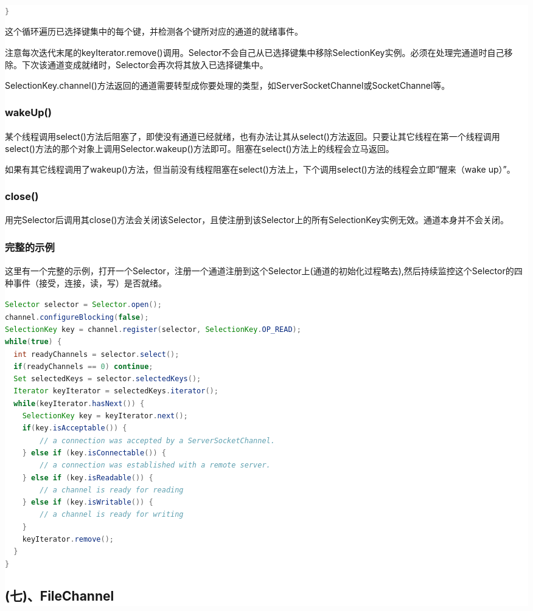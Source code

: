 ```java
}
```

这个循环遍历已选择键集中的每个键，并检测各个键所对应的通道的就绪事件。

注意每次迭代末尾的keyIterator.remove()调用。Selector不会自己从已选择键集中移除SelectionKey实例。必须在处理完通道时自己移除。下次该通道变成就绪时，Selector会再次将其放入已选择键集中。

SelectionKey.channel()方法返回的通道需要转型成你要处理的类型，如ServerSocketChannel或SocketChannel等。

### wakeUp()

某个线程调用select()方法后阻塞了，即使没有通道已经就绪，也有办法让其从select()方法返回。只要让其它线程在第一个线程调用select()方法的那个对象上调用Selector.wakeup()方法即可。阻塞在select()方法上的线程会立马返回。

如果有其它线程调用了wakeup()方法，但当前没有线程阻塞在select()方法上，下个调用select()方法的线程会立即“醒来（wake up）”。

### close()

用完Selector后调用其close()方法会关闭该Selector，且使注册到该Selector上的所有SelectionKey实例无效。通道本身并不会关闭。

### 完整的示例

这里有一个完整的示例，打开一个Selector，注册一个通道注册到这个Selector上(通道的初始化过程略去),然后持续监控这个Selector的四种事件（接受，连接，读，写）是否就绪。

```java
Selector selector = Selector.open();
channel.configureBlocking(false);
SelectionKey key = channel.register(selector, SelectionKey.OP_READ);
while(true) {
  int readyChannels = selector.select();
  if(readyChannels == 0) continue;
  Set selectedKeys = selector.selectedKeys();
  Iterator keyIterator = selectedKeys.iterator();
  while(keyIterator.hasNext()) {
    SelectionKey key = keyIterator.next();
    if(key.isAcceptable()) {
        // a connection was accepted by a ServerSocketChannel.
    } else if (key.isConnectable()) {
        // a connection was established with a remote server.
    } else if (key.isReadable()) {
        // a channel is ready for reading
    } else if (key.isWritable()) {
        // a channel is ready for writing
    }
    keyIterator.remove();
  }
}
```



## (七)、FileChannel
